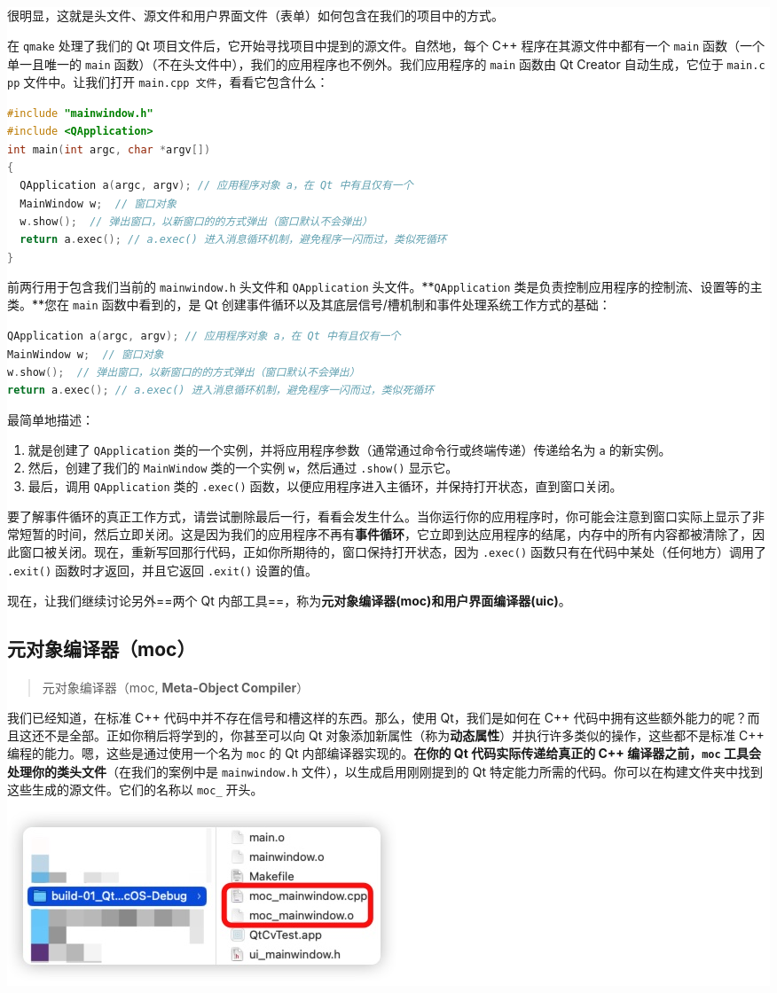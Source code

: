很明显，这就是头文件、源文件和用户界面文件（表单）如何包含在我们的项目中的方式。

在 `qmake` 处理了我们的 Qt 项目文件后，它开始寻找项目中提到的源文件。自然地，每个 C++ 程序在其源文件中都有一个 `main` 函数（一个单一且唯一的 `main` 函数）（不在头文件中），我们的应用程序也不例外。我们应用程序的 `main` 函数由 Qt Creator 自动生成，它位于 `main.cpp` 文件中。让我们打开 `main.cpp 文件`，看看它包含什么：

```cpp
#include "mainwindow.h"
#include <QApplication>
int main(int argc, char *argv[])
{
  QApplication a(argc, argv); // 应用程序对象 a，在 Qt 中有且仅有一个
  MainWindow w;  // 窗口对象
  w.show();  // 弹出窗口，以新窗口的的方式弹出（窗口默认不会弹出）
  return a.exec(); // a.exec() 进入消息循环机制，避免程序一闪而过，类似死循环
}
```

前两行用于包含我们当前的 `mainwindow.h` 头文件和 `QApplication` 头文件。**`QApplication` 类是负责控制应用程序的控制流、设置等的主类。**您在 `main` 函数中看到的，是 Qt 创建事件循环以及其底层信号/槽机制和事件处理系统工作方式的基础：

```cpp
QApplication a(argc, argv); // 应用程序对象 a，在 Qt 中有且仅有一个
MainWindow w;  // 窗口对象
w.show();  // 弹出窗口，以新窗口的的方式弹出（窗口默认不会弹出）
return a.exec(); // a.exec() 进入消息循环机制，避免程序一闪而过，类似死循环
```

最简单地描述：

1. 就是创建了 `QApplication` 类的一个实例，并将应用程序参数（通常通过命令行或终端传递）传递给名为 `a` 的新实例。
2. 然后，创建了我们的 `MainWindow` 类的一个实例 `w`，然后通过 `.show()` 显示它。
3. 最后，调用 `QApplication` 类的 `.exec()` 函数，以便应用程序进入主循环，并保持打开状态，直到窗口关闭。



要了解事件循环的真正工作方式，请尝试删除最后一行，看看会发生什么。当你运行你的应用程序时，你可能会注意到窗口实际上显示了非常短暂的时间，然后立即关闭。这是因为我们的应用程序不再有**事件循环**，它立即到达应用程序的结尾，内存中的所有内容都被清除了，因此窗口被关闭。现在，重新写回那行代码，正如你所期待的，窗口保持打开状态，因为 `.exec()` 函数只有在代码中某处（任何地方）调用了 `.exit()` 函数时才返回，并且它返回 `.exit()` 设置的值。



现在，让我们继续讨论另外==两个 Qt 内部工具==，称为**元对象编译器(moc)**和**用户界面编译器(uic)**。

## 元对象编译器（moc）

> 元对象编译器（moc, **Meta-Object Compiler**）

我们已经知道，在标准 C++ 代码中并不存在信号和槽这样的东西。那么，使用 Qt，我们是如何在 C++ 代码中拥有这些额外能力的呢？而且这还不是全部。正如你稍后将学到的，你甚至可以向 Qt 对象添加新属性（称为**动态属性**）并执行许多类似的操作，这些都不是标准 C++ 编程的能力。嗯，这些是通过使用一个名为 `moc` 的 Qt 内部编译器实现的。**在你的 Qt 代码实际传递给真正的 C++ 编译器之前，`moc` 工具会处理你的类头文件**（在我们的案例中是 `mainwindow.h` 文件），以生成启用刚刚提到的 Qt 特定能力所需的代码。你可以在构建文件夹中找到这些生成的源文件。它们的名称以 `moc_` 开头。

![iShot_2024-04-03_11.45.14](doc/img/iShot_2024-04-03_11.45.14.jpg)
